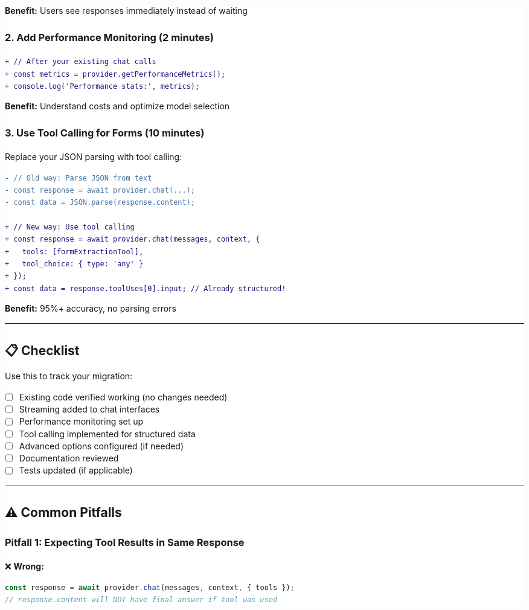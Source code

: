 **Benefit:** Users see responses immediately instead of waiting

### 2. Add Performance Monitoring (2 minutes)

```diff
+ // After your existing chat calls
+ const metrics = provider.getPerformanceMetrics();
+ console.log('Performance stats:', metrics);
```

**Benefit:** Understand costs and optimize model selection

### 3. Use Tool Calling for Forms (10 minutes)

Replace your JSON parsing with tool calling:

```diff
- // Old way: Parse JSON from text
- const response = await provider.chat(...);
- const data = JSON.parse(response.content);

+ // New way: Use tool calling
+ const response = await provider.chat(messages, context, {
+   tools: [formExtractionTool],
+   tool_choice: { type: 'any' }
+ });
+ const data = response.toolUses[0].input; // Already structured!
```

**Benefit:** 95%+ accuracy, no parsing errors

---

## 📋 Checklist

Use this to track your migration:

- [ ] Existing code verified working (no changes needed)
- [ ] Streaming added to chat interfaces
- [ ] Performance monitoring set up
- [ ] Tool calling implemented for structured data
- [ ] Advanced options configured (if needed)
- [ ] Documentation reviewed
- [ ] Tests updated (if applicable)

---

## ⚠️ Common Pitfalls

### Pitfall 1: Expecting Tool Results in Same Response

❌ **Wrong:**
```typescript
const response = await provider.chat(messages, context, { tools });
// response.content will NOT have final answer if tool was used
```
